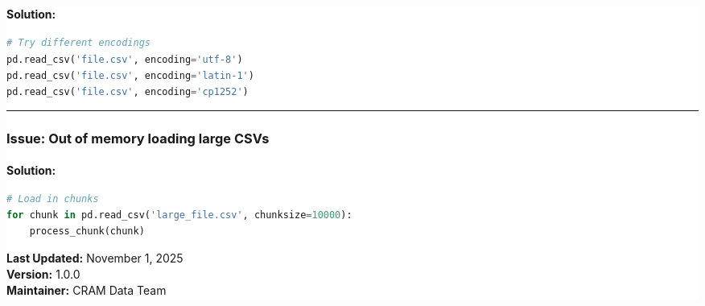 **Solution:**
```python
# Try different encodings
pd.read_csv('file.csv', encoding='utf-8')
pd.read_csv('file.csv', encoding='latin-1')
pd.read_csv('file.csv', encoding='cp1252')
```

---

### Issue: Out of memory loading large CSVs

**Solution:**
```python
# Load in chunks
for chunk in pd.read_csv('large_file.csv', chunksize=10000):
    process_chunk(chunk)
```


**Last Updated:** November 1, 2025  
**Version:** 1.0.0  
**Maintainer:** CRAM Data Team

